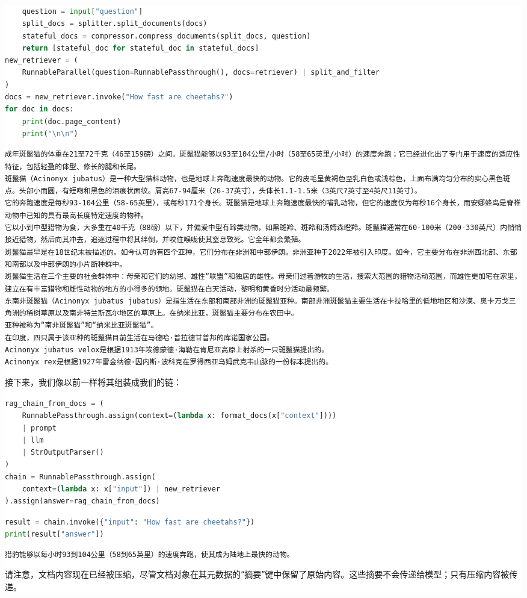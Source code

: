 ```python
    question = input["question"]
    split_docs = splitter.split_documents(docs)
    stateful_docs = compressor.compress_documents(split_docs, question)
    return [stateful_doc for stateful_doc in stateful_docs]
new_retriever = (
    RunnableParallel(question=RunnablePassthrough(), docs=retriever) | split_and_filter
)
docs = new_retriever.invoke("How fast are cheetahs?")
for doc in docs:
    print(doc.page_content)
    print("\n\n")
```

```output
成年斑鬣猫的体重在21至72千克（46至159磅）之间。斑鬣猫能够以93至104公里/小时（58至65英里/小时）的速度奔跑；它已经进化出了专门用于速度的适应性特征，包括轻盈的体型、修长的腿和长尾。
斑鬣猫（Acinonyx jubatus）是一种大型猫科动物，也是地球上奔跑速度最快的动物。它的皮毛呈黄褐色至乳白色或浅棕色，上面布满均匀分布的实心黑色斑点。头部小而圆，有短吻和黑色的泪痕状面纹。肩高67-94厘米（26-37英寸），头体长1.1-1.5米（3英尺7英寸至4英尺11英寸）。
它的奔跑速度是每秒93-104公里（58-65英里），或每秒171个身长。斑鬣猫是地球上奔跑速度最快的哺乳动物，但它的速度仅为每秒16个身长，而安娜蜂鸟是脊椎动物中已知的具有最高长度特定速度的物种。
它以小到中型猎物为食，大多重在40千克（88磅）以下，并偏爱中型有蹄类动物，如黑斑羚、斑羚和汤姆森瞪羚。斑鬣猫通常在60-100米（200-330英尺）内悄悄接近猎物，然后向其冲去，追逐过程中将其绊倒，并咬住喉咙使其窒息致死。它全年都会繁殖。
斑鬣猫最早是在18世纪末被描述的。如今认可的有四个亚种，它们分布在非洲和中部伊朗。非洲亚种于2022年被引入印度。如今，它主要分布在非洲西北部、东部和南部以及中部伊朗的小片断种群中。
斑鬣猫生活在三个主要的社会群体中：母亲和它们的幼崽、雄性“联盟”和独居的雄性。母亲们过着游牧的生活，搜索大范围的猎物活动范围，而雄性更加宅在家里，建立在有丰富猎物和雌性动物的地方的小得多的领地。斑鬣猫在白天活动，黎明和黄昏时分活动最频繁。
东南非斑鬣猫（Acinonyx jubatus jubatus）是指生活在东部和南部非洲的斑鬣猫亚种。南部非洲斑鬣猫主要生活在卡拉哈里的低地地区和沙漠、奥卡万戈三角洲的稀树草原以及南非特兰斯瓦尔地区的草原上。在纳米比亚，斑鬣猫主要分布在农田中。
亚种被称为“南非斑鬣猫”和“纳米比亚斑鬣猫”。
在印度，四只属于该亚种的斑鬣猫目前生活在马德哈·普拉德甘普邦的库诺国家公园。
Acinonyx jubatus velox是根据1913年埃德蒙德·海勒在肯尼亚高原上射杀的一只斑鬣猫提出的。
Acinonyx rex是根据1927年雷金纳德·因内斯·波科克在罗得西亚乌姆武克韦山脉的一份标本提出的。
```

接下来，我们像以前一样将其组装成我们的链：

```python
rag_chain_from_docs = (
    RunnablePassthrough.assign(context=(lambda x: format_docs(x["context"])))
    | prompt
    | llm
    | StrOutputParser()
)
chain = RunnablePassthrough.assign(
    context=(lambda x: x["input"]) | new_retriever
).assign(answer=rag_chain_from_docs)
```

```python
result = chain.invoke({"input": "How fast are cheetahs?"})
print(result["answer"])
```

```output
猎豹能够以每小时93到104公里（58到65英里）的速度奔跑，使其成为陆地上最快的动物。
```

请注意，文档内容现在已经被压缩，尽管文档对象在其元数据的“摘要”键中保留了原始内容。这些摘要不会传递给模型；只有压缩内容被传递。
